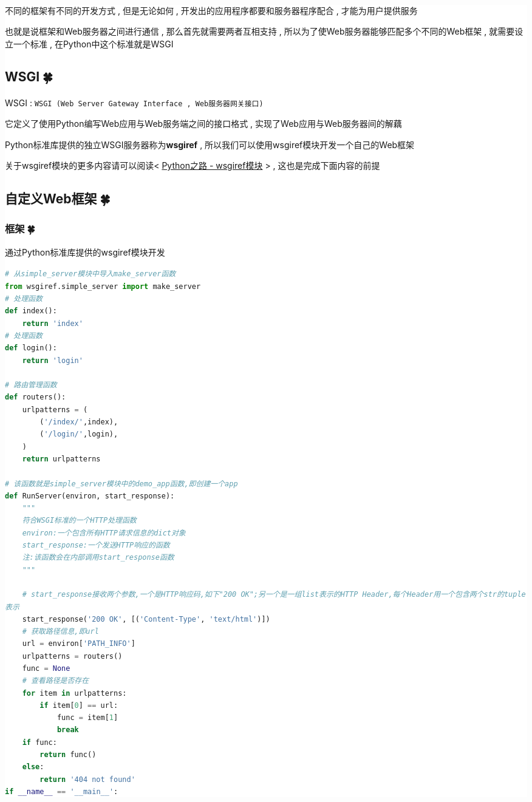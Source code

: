 不同的框架有不同的开发方式 , 但是无论如何 , 开发出的应用程序都要和服务器程序配合 , 才能为用户提供服务

也就是说框架和Web服务器之间进行通信 , 那么首先就需要两者互相支持 , 所以为了使Web服务器能够匹配多个不同的Web框架 , 就需要设立一个标准 , 在Python中这个标准就是WSGI

## WSGI  🍀

WSGI : `WSGI (Web Server Gateway Interface , Web服务器网关接口)` 

它定义了使用Python编写Web应用与Web服务端之间的接口格式 , 实现了Web应用与Web服务器间的解藕

Python标准库提供的独立WSGI服务器称为**wsgiref** , 所以我们可以使用wsgiref模块开发一个自己的Web框架

关于wsgiref模块的更多内容请可以阅读< [Python之路 - wsgiref模块](https://lyonyang.github.io/blogs/01-Python/07-Standard-Library/Python%E4%B9%8B%E8%B7%AF%20-%20wsgiref%E6%A8%A1%E5%9D%97.html) > , 这也是完成下面内容的前提

## 自定义Web框架  🍀

### 框架  🍀

通过Python标准库提供的wsgiref模块开发

```python
# 从simple_server模块中导入make_server函数
from wsgiref.simple_server import make_server
# 处理函数
def index():
    return 'index'
# 处理函数
def login():
    return 'login'

# 路由管理函数
def routers():
    urlpatterns = (
        ('/index/',index),
        ('/login/',login),
    )
    return urlpatterns

# 该函数就是simple_server模块中的demo_app函数,即创建一个app
def RunServer(environ, start_response):
    """
    符合WSGI标准的一个HTTP处理函数
    environ:一个包含所有HTTP请求信息的dict对象
    start_response:一个发送HTTP响应的函数
    注:该函数会在内部调用start_response函数
    """
    
    # start_response接收两个参数,一个是HTTP响应码,如下"200 OK";另一个是一组list表示的HTTP Header,每个Header用一个包含两个str的tuple表示
    start_response('200 OK', [('Content-Type', 'text/html')])
    # 获取路径信息,即url
    url = environ['PATH_INFO']
    urlpatterns = routers()
    func = None
    # 查看路径是否存在
    for item in urlpatterns:
        if item[0] == url:
            func = item[1]
            break
    if func:
        return func()
    else:
        return '404 not found'
if __name__ == '__main__':
```